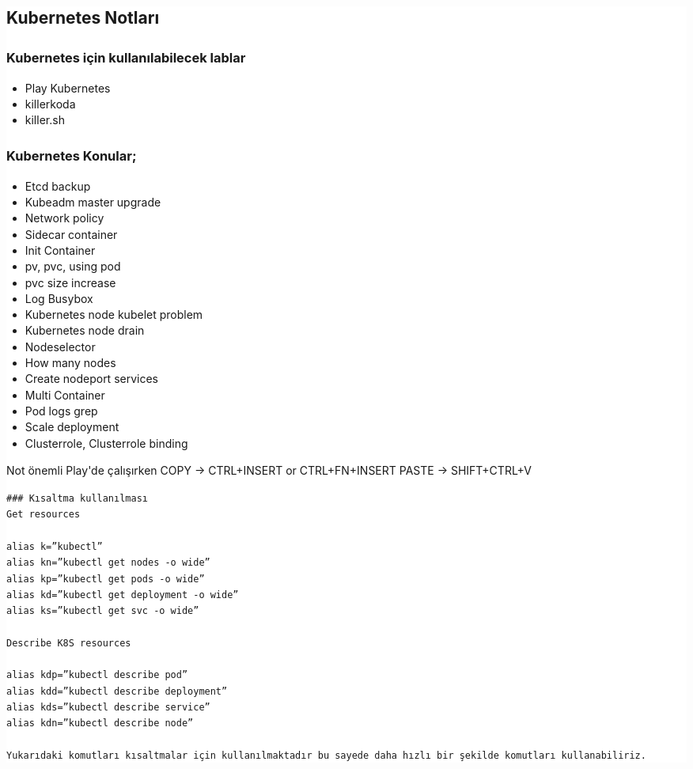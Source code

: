 ## Kubernetes Notları

### Kubernetes için kullanılabilecek lablar

- Play Kubernetes
- killerkoda
- killer.sh

### Kubernetes Konular;

- Etcd backup
- Kubeadm master upgrade
- Network policy
- Sidecar container
- Init Container
- pv, pvc, using pod
- pvc size increase
- Log Busybox
- Kubernetes node kubelet problem
- Kubernetes node drain
- Nodeselector
- How many nodes
- Create nodeport services
- Multi Container
- Pod logs grep
- Scale deployment
- Clusterrole, Clusterrole binding

Not önemli Play'de çalışırken
COPY -> CTRL+INSERT or CTRL+FN+INSERT
PASTE -> SHIFT+CTRL+V

```
### Kısaltma kullanılması 
Get resources

alias k=”kubectl”
alias kn=”kubectl get nodes -o wide”
alias kp=”kubectl get pods -o wide”
alias kd=”kubectl get deployment -o wide”
alias ks=”kubectl get svc -o wide”

Describe K8S resources

alias kdp=”kubectl describe pod”
alias kdd=”kubectl describe deployment”
alias kds=”kubectl describe service”
alias kdn=”kubectl describe node”

Yukarıdaki komutları kısaltmalar için kullanılmaktadır bu sayede daha hızlı bir şekilde komutları kullanabiliriz.
```

